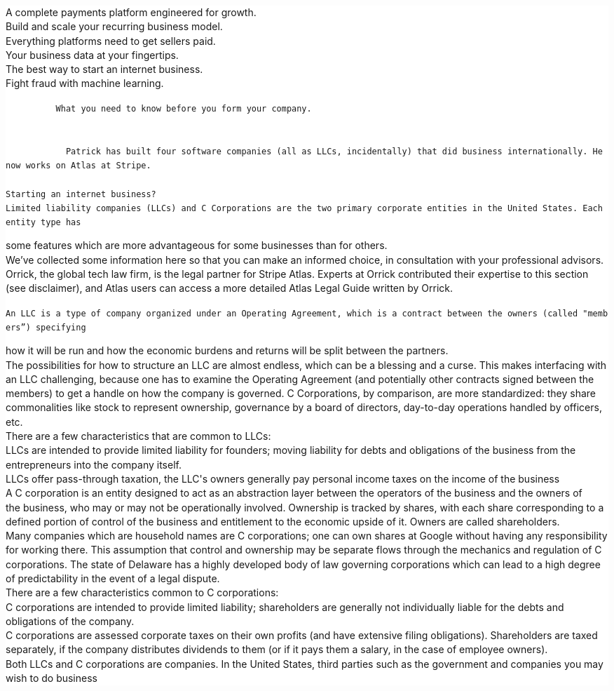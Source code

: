   A complete payments platform engineered for growth.  
    Build and scale your recurring business model.  
    Everything platforms need to get sellers paid.  
    Your business data at your fingertips.  
    The best way to start an internet business.  
    Fight fraud with machine learning.  
    
              What you need to know before you form your company. 
        
    
                Patrick has built four software companies (all as LLCs, incidentally) that did business internationally. He now works on Atlas at Stripe. 
          
    Starting an internet business?  
    Limited liability companies (LLCs) and C Corporations are the two primary corporate entities in the United States. Each entity type has
some features which are more advantageous for some businesses than for
others.  
    We’ve collected some information here so that you can make an informed choice, in consultation with your professional advisors.  
    Orrick, the global tech law firm, is the legal partner for Stripe Atlas. Experts at Orrick contributed their expertise to this section (see disclaimer), and Atlas users can access a more detailed Atlas Legal Guide written by Orrick.
      
    An LLC is a type of company organized under an Operating Agreement, which is a contract between the owners (called "members”) specifying
how it will be run and how the economic burdens and returns will be
split between the partners.  
    The possibilities for how to structure an LLC are almost endless, which can be a blessing and a curse. This makes interfacing with an LLC
challenging, because one has to examine the Operating Agreement (and
potentially other contracts signed between the members) to get a handle
on how the company is governed. C Corporations, by comparison, are more
standardized: they share commonalities like stock to represent
ownership, governance by a board of directors, day-to-day operations
handled by officers, etc.  
    There are a few characteristics that are common to LLCs:  
    LLCs are intended to provide limited liability for founders; moving liability for debts and obligations of the business from
the entrepreneurs into the company itself.  
    LLCs offer pass-through taxation, the LLC's owners generally pay personal income taxes on the income of the
business  
    A C corporation is an entity designed to act as an abstraction layer
between the operators of the business and the owners of the business, who may or may not be operationally involved. Ownership is
tracked by shares, with each share corresponding to a defined portion of
control of the business and entitlement to the economic upside of it.
Owners are called shareholders.  
    Many companies which are household names are C corporations; one can own shares at Google without having any responsibility for working there.
This assumption that control and ownership may be separate flows
through the mechanics and regulation of C corporations. The state of
Delaware has a highly developed body of law governing corporations
which can lead to a high degree of predictability in the event of a legal
dispute.  
    There are a few characteristics common to C corporations:  
    C corporations are intended to provide limited liability; shareholders are generally not individually liable for the debts
and obligations of the company.  
    C corporations are assessed corporate taxes on their own profits (and have extensive filing obligations). Shareholders are taxed
separately, if the company distributes dividends to them (or if it
pays them a salary, in the case of employee owners).  
    Both LLCs and C corporations are companies. In the United States, third parties such as the government and companies you may wish to do business